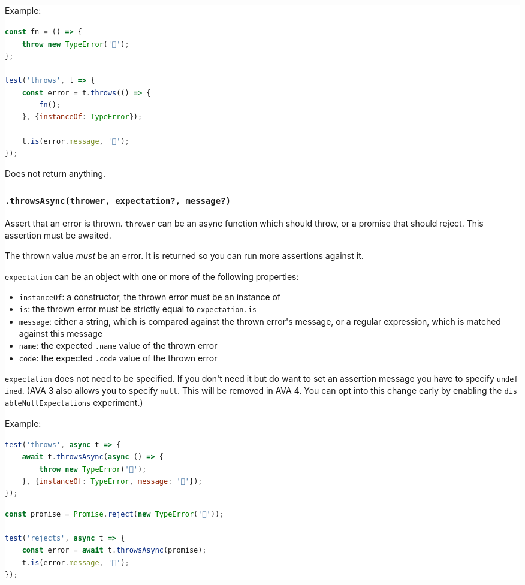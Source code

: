 Example:

```js
const fn = () => {
	throw new TypeError('🦄');
};

test('throws', t => {
	const error = t.throws(() => {
		fn();
	}, {instanceOf: TypeError});

	t.is(error.message, '🦄');
});
```

Does not return anything.

### `.throwsAsync(thrower, expectation?, message?)`

Assert that an error is thrown. `thrower` can be an async function which should throw, or a promise that should reject. This assertion must be awaited.

The thrown value *must* be an error. It is returned so you can run more assertions against it.

`expectation` can be an object with one or more of the following properties:

* `instanceOf`: a constructor, the thrown error must be an instance of
* `is`: the thrown error must be strictly equal to `expectation.is`
* `message`: either a string, which is compared against the thrown error's message, or a regular expression, which is matched against this message
* `name`: the expected `.name` value of the thrown error
* `code`: the expected `.code` value of the thrown error

`expectation` does not need to be specified. If you don't need it but do want to set an assertion message you have to specify `undefined`. (AVA 3 also allows you to specify `null`. This will be removed in AVA 4. You can opt into this change early by enabling the `disableNullExpectations` experiment.)

Example:

```js
test('throws', async t => {
	await t.throwsAsync(async () => {
		throw new TypeError('🦄');
	}, {instanceOf: TypeError, message: '🦄'});
});
```

```js
const promise = Promise.reject(new TypeError('🦄'));

test('rejects', async t => {
	const error = await t.throwsAsync(promise);
	t.is(error.message, '🦄');
});
```
